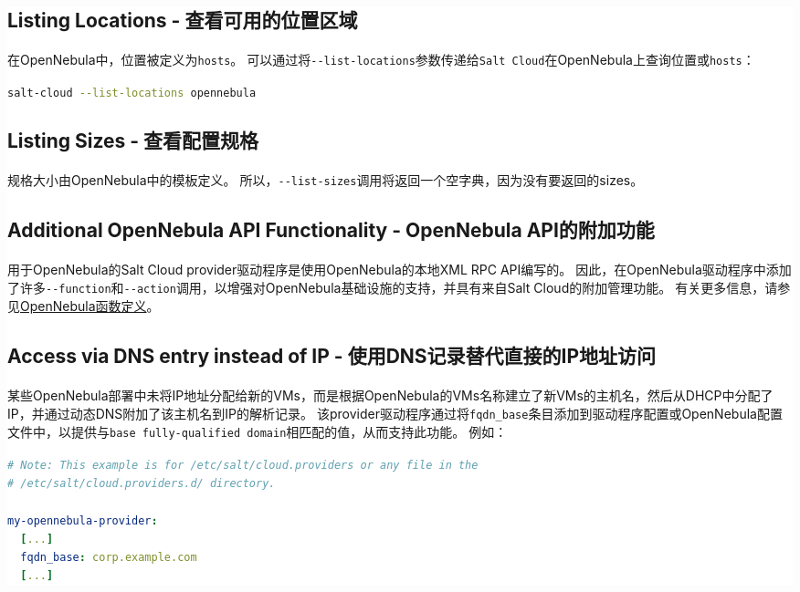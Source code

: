 ## Listing Locations - 查看可用的位置区域
在OpenNebula中，位置被定义为`hosts`。 可以通过将`--list-locations`参数传递给`Salt Cloud`在OpenNebula上查询位置或`hosts`：

```bash
salt-cloud --list-locations opennebula
```

## Listing Sizes - 查看配置规格
规格大小由OpenNebula中的模板定义。 所以，`--list-sizes`调用将返回一个空字典，因为没有要返回的sizes。


## Additional OpenNebula API Functionality - OpenNebula API的附加功能
用于OpenNebula的Salt Cloud provider驱动程序是使用OpenNebula的本地XML RPC API编写的。 因此，在OpenNebula驱动程序中添加了许多`--function`和`--action`调用，以增强对OpenNebula基础设施的支持，并具有来自Salt Cloud的附加管理功能。 有关更多信息，请参见[OpenNebula函数定义](https://docs.saltstack.com/en/latest/ref/clouds/all/salt.cloud.clouds.opennebula.html#module-salt.cloud.clouds.opennebula)。


## Access via DNS entry instead of IP - 使用DNS记录替代直接的IP地址访问
某些OpenNebula部署中未将IP地址分配给新的VMs，而是根据OpenNebula的VMs名称建立了新VMs的主机名，然后从DHCP中分配了IP，并通过动态DNS附加了该主机名到IP的解析记录。 该provider驱动程序通过将`fqdn_base`条目添加到驱动程序配置或OpenNebula配置文件中，以提供与`base fully-qualified domain`相匹配的值，从而支持此功能。 例如：

```yaml
# Note: This example is for /etc/salt/cloud.providers or any file in the
# /etc/salt/cloud.providers.d/ directory.

my-opennebula-provider:
  [...]
  fqdn_base: corp.example.com
  [...]
```
